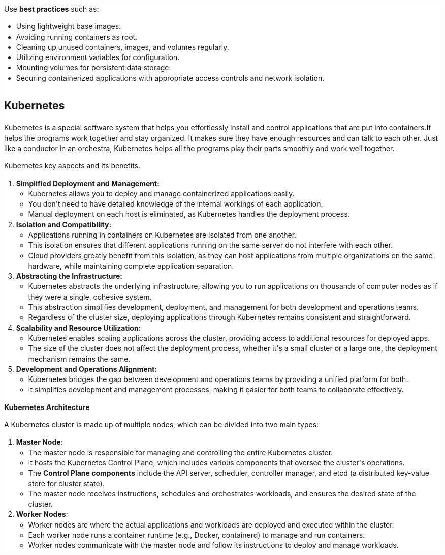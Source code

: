   Use **best practices** such as:

- Using lightweight base images.
- Avoiding running containers as root.
- Cleaning up unused containers, images, and volumes regularly.
- Utilizing environment variables for configuration.
- Mounting volumes for persistent data storage.
- Securing containerized applications with appropriate access controls and network isolation.

## Kubernetes

Kubernetes is a special software system that helps you effortlessly install and control applications that are put into containers.It helps the programs work together and stay organized. It makes sure they have enough resources and can talk to each other. Just like a conductor in an orchestra, Kubernetes helps all the programs play their parts smoothly and work well together.

Kubernetes key aspects and its benefits.

1. **Simplified Deployment and Management:**
    - Kubernetes allows you to deploy and manage containerized applications easily.
    - You don't need to have detailed knowledge of the internal workings of each application.
    - Manual deployment on each host is eliminated, as Kubernetes handles the deployment process.
2. **Isolation and Compatibility:**
    - Applications running in containers on Kubernetes are isolated from one another.
    - This isolation ensures that different applications running on the same server do not interfere with each other.
    - Cloud providers greatly benefit from this isolation, as they can host applications from multiple organizations on the same hardware, while maintaining complete application separation.
3. **Abstracting the Infrastructure:**
    - Kubernetes abstracts the underlying infrastructure, allowing you to run applications on thousands of computer nodes as if they were a single, cohesive system.
    - This abstraction simplifies development, deployment, and management for both development and operations teams.
    - Regardless of the cluster size, deploying applications through Kubernetes remains consistent and straightforward.
4. **Scalability and Resource Utilization:**
    - Kubernetes enables scaling applications across the cluster, providing access to additional resources for deployed apps.
    - The size of the cluster does not affect the deployment process, whether it's a small cluster or a large one, the deployment mechanism remains the same.
5. **Development and Operations Alignment:**
    - Kubernetes bridges the gap between development and operations teams by providing a unified platform for both.
    - It simplifies development and management processes, making it easier for both teams to collaborate effectively.

**Kubernetes Architecture**

A Kubernetes cluster is made up of multiple nodes, which can be divided into two main types:

1. **Master Node**:
    - The master node is responsible for managing and controlling the entire Kubernetes cluster.
    - It hosts the Kubernetes Control Plane, which includes various components that oversee the cluster's operations.
    - The **Control Plane components** include the API server, scheduler, controller manager, and etcd (a distributed key-value store for cluster state).
    - The master node receives instructions, schedules and orchestrates workloads, and ensures the desired state of the cluster.
2. **Worker Nodes**:
    - Worker nodes are where the actual applications and workloads are deployed and executed within the cluster.
    - Each worker node runs a container runtime (e.g., Docker, containerd) to manage and run containers.
    - Worker nodes communicate with the master node and follow its instructions to deploy and manage workloads.